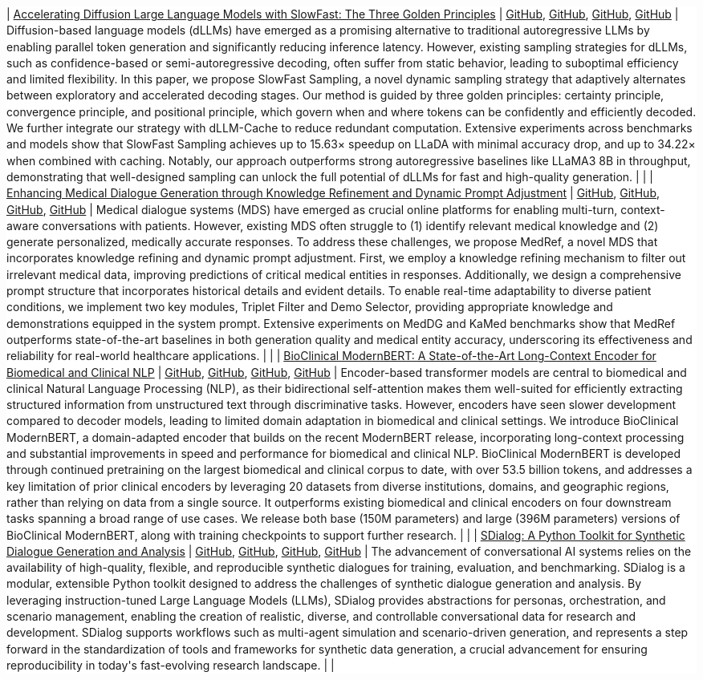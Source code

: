 | [Accelerating Diffusion Large Language Models with SlowFast: The Three Golden Principles](https://arxiv.org/pdf/2506.10848v1.pdf) | [GitHub](https://github.com/liangrunflora/slow-fast-sampling), [GitHub](https://github.com/liangrunflora/slow-fast-sampling), [GitHub](https://github.com/liangrunflora/slow-fast-sampling), [GitHub](https://github.com/liangrunflora/slow-fast-sampling) | Diffusion-based language models (dLLMs) have emerged as a promising alternative to traditional autoregressive LLMs by enabling parallel token generation and significantly reducing inference latency. However, existing sampling strategies for dLLMs, such as confidence-based or semi-autoregressive decoding, often suffer from static behavior, leading to suboptimal efficiency and limited flexibility. In this paper, we propose SlowFast Sampling, a novel dynamic sampling strategy that adaptively alternates between exploratory and accelerated decoding stages. Our method is guided by three golden principles: certainty principle, convergence principle, and positional principle, which govern when and where tokens can be confidently and efficiently decoded. We further integrate our strategy with dLLM-Cache to reduce redundant computation. Extensive experiments across benchmarks and models show that SlowFast Sampling achieves up to 15.63$\times$ speedup on LLaDA with minimal accuracy drop, and up to 34.22$\times$ when combined with caching. Notably, our approach outperforms strong autoregressive baselines like LLaMA3 8B in throughput, demonstrating that well-designed sampling can unlock the full potential of dLLMs for fast and high-quality generation. |  |
| [Enhancing Medical Dialogue Generation through Knowledge Refinement and Dynamic Prompt Adjustment](https://arxiv.org/pdf/2506.10877v1.pdf) | [GitHub](https://github.com/simon-p-j-r/medref), [GitHub](https://github.com/simon-p-j-r/medref), [GitHub](https://github.com/simon-p-j-r/medref), [GitHub](https://github.com/simon-p-j-r/medref) | Medical dialogue systems (MDS) have emerged as crucial online platforms for enabling multi-turn, context-aware conversations with patients. However, existing MDS often struggle to (1) identify relevant medical knowledge and (2) generate personalized, medically accurate responses. To address these challenges, we propose MedRef, a novel MDS that incorporates knowledge refining and dynamic prompt adjustment. First, we employ a knowledge refining mechanism to filter out irrelevant medical data, improving predictions of critical medical entities in responses. Additionally, we design a comprehensive prompt structure that incorporates historical details and evident details. To enable real-time adaptability to diverse patient conditions, we implement two key modules, Triplet Filter and Demo Selector, providing appropriate knowledge and demonstrations equipped in the system prompt. Extensive experiments on MedDG and KaMed benchmarks show that MedRef outperforms state-of-the-art baselines in both generation quality and medical entity accuracy, underscoring its effectiveness and reliability for real-world healthcare applications. |  |
| [BioClinical ModernBERT: A State-of-the-Art Long-Context Encoder for Biomedical and Clinical NLP](https://arxiv.org/pdf/2506.10896v1.pdf) | [GitHub](https://github.com/lindvalllab/bioclinical-modernbert), [GitHub](https://github.com/lindvalllab/bioclinical-modernbert), [GitHub](https://github.com/lindvalllab/bioclinical-modernbert), [GitHub](https://github.com/lindvalllab/bioclinical-modernbert) | Encoder-based transformer models are central to biomedical and clinical Natural Language Processing (NLP), as their bidirectional self-attention makes them well-suited for efficiently extracting structured information from unstructured text through discriminative tasks. However, encoders have seen slower development compared to decoder models, leading to limited domain adaptation in biomedical and clinical settings. We introduce BioClinical ModernBERT, a domain-adapted encoder that builds on the recent ModernBERT release, incorporating long-context processing and substantial improvements in speed and performance for biomedical and clinical NLP. BioClinical ModernBERT is developed through continued pretraining on the largest biomedical and clinical corpus to date, with over 53.5 billion tokens, and addresses a key limitation of prior clinical encoders by leveraging 20 datasets from diverse institutions, domains, and geographic regions, rather than relying on data from a single source. It outperforms existing biomedical and clinical encoders on four downstream tasks spanning a broad range of use cases. We release both base (150M parameters) and large (396M parameters) versions of BioClinical ModernBERT, along with training checkpoints to support further research. |  |
| [SDialog: A Python Toolkit for Synthetic Dialogue Generation and Analysis](https://arxiv.org/pdf/2506.10622v1.pdf) | [GitHub](https://github.com/idiap/sdialog), [GitHub](https://github.com/idiap/sdialog), [GitHub](https://github.com/idiap/sdialog), [GitHub](https://github.com/idiap/sdialog) | The advancement of conversational AI systems relies on the availability of high-quality, flexible, and reproducible synthetic dialogues for training, evaluation, and benchmarking. SDialog is a modular, extensible Python toolkit designed to address the challenges of synthetic dialogue generation and analysis. By leveraging instruction-tuned Large Language Models (LLMs), SDialog provides abstractions for personas, orchestration, and scenario management, enabling the creation of realistic, diverse, and controllable conversational data for research and development. SDialog supports workflows such as multi-agent simulation and scenario-driven generation, and represents a step forward in the standardization of tools and frameworks for synthetic data generation, a crucial advancement for ensuring reproducibility in today's fast-evolving research landscape. |  |